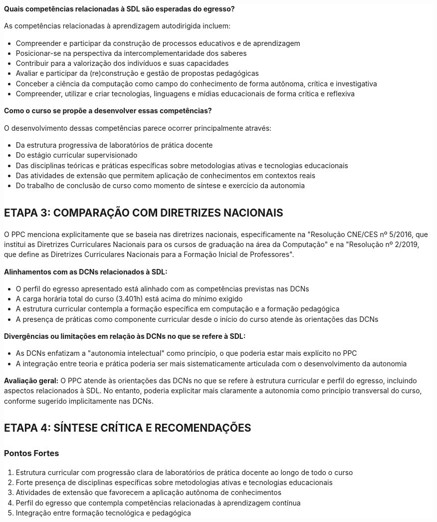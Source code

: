 **Quais competências relacionadas à SDL são esperadas do egresso?**

As competências relacionadas à aprendizagem autodirigida incluem:
- Compreender e participar da construção de processos educativos e de aprendizagem
- Posicionar-se na perspectiva da intercomplementaridade dos saberes
- Contribuir para a valorização dos indivíduos e suas capacidades
- Avaliar e participar da (re)construção e gestão de propostas pedagógicas
- Conceber a ciência da computação como campo do conhecimento de forma autônoma, crítica e investigativa
- Compreender, utilizar e criar tecnologias, linguagens e mídias educacionais de forma crítica e reflexiva

**Como o curso se propõe a desenvolver essas competências?**

O desenvolvimento dessas competências parece ocorrer principalmente através:
- Da estrutura progressiva de laboratórios de prática docente
- Do estágio curricular supervisionado
- Das disciplinas teóricas e práticas específicas sobre metodologias ativas e tecnologias educacionais
- Das atividades de extensão que permitem aplicação de conhecimentos em contextos reais
- Do trabalho de conclusão de curso como momento de síntese e exercício da autonomia

## ETAPA 3: COMPARAÇÃO COM DIRETRIZES NACIONAIS

O PPC menciona explicitamente que se baseia nas diretrizes nacionais, especificamente na "Resolução CNE/CES nº 5/2016, que institui as Diretrizes Curriculares Nacionais para os cursos de graduação na área da Computação" e na "Resolução nº 2/2019, que define as Diretrizes Curriculares Nacionais para a Formação Inicial de Professores".

**Alinhamentos com as DCNs relacionados à SDL:**
- O perfil do egresso apresentado está alinhado com as competências previstas nas DCNs
- A carga horária total do curso (3.401h) está acima do mínimo exigido
- A estrutura curricular contempla a formação específica em computação e a formação pedagógica
- A presença de práticas como componente curricular desde o início do curso atende às orientações das DCNs

**Divergências ou limitações em relação às DCNs no que se refere à SDL:**
- As DCNs enfatizam a "autonomia intelectual" como princípio, o que poderia estar mais explícito no PPC
- A integração entre teoria e prática poderia ser mais sistematicamente articulada com o desenvolvimento da autonomia

**Avaliação geral:**
O PPC atende às orientações das DCNs no que se refere à estrutura curricular e perfil do egresso, incluindo aspectos relacionados à SDL. No entanto, poderia explicitar mais claramente a autonomia como princípio transversal do curso, conforme sugerido implicitamente nas DCNs.

## ETAPA 4: SÍNTESE CRÍTICA E RECOMENDAÇÕES

### Pontos Fortes
1. Estrutura curricular com progressão clara de laboratórios de prática docente ao longo de todo o curso
2. Forte presença de disciplinas específicas sobre metodologias ativas e tecnologias educacionais
3. Atividades de extensão que favorecem a aplicação autônoma de conhecimentos
4. Perfil do egresso que contempla competências relacionadas à aprendizagem contínua
5. Integração entre formação tecnológica e pedagógica
